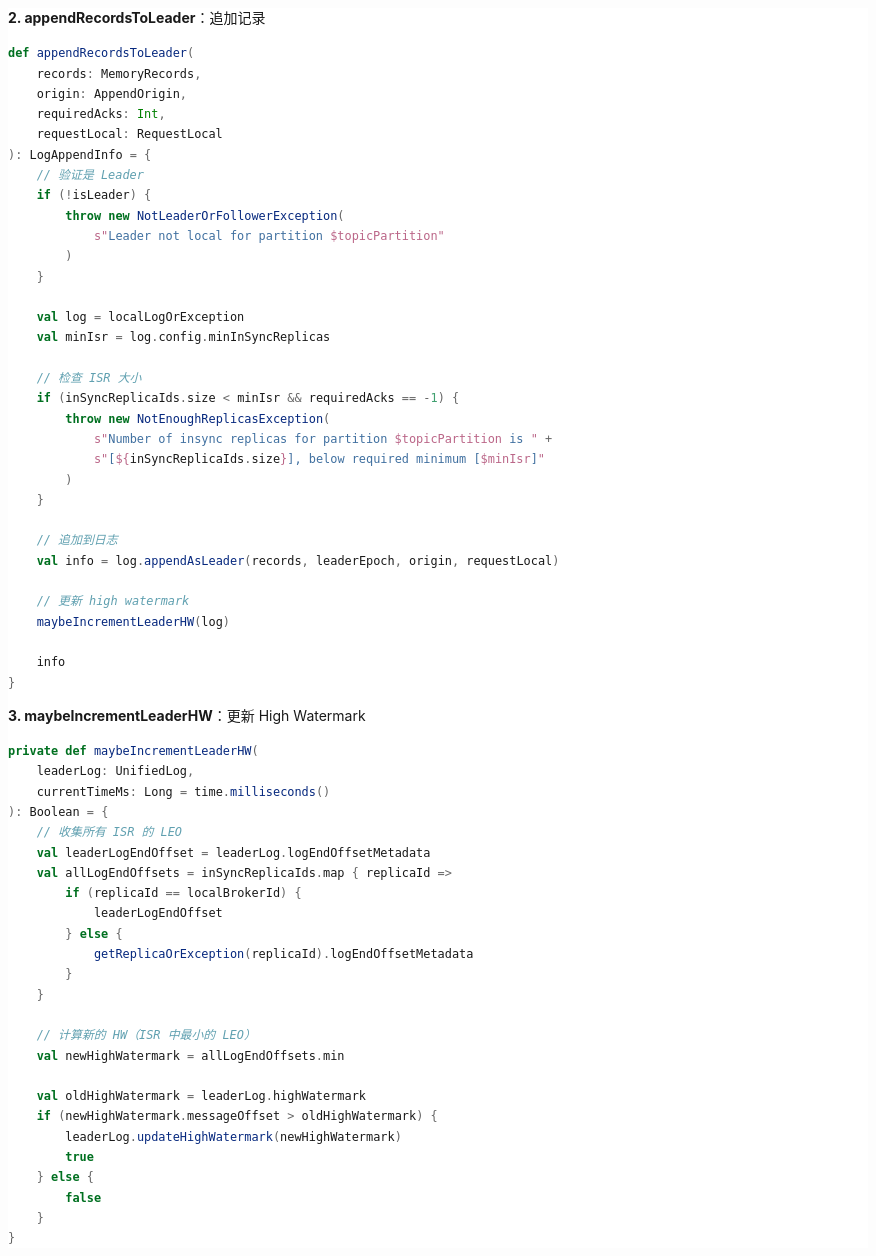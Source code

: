 **2. appendRecordsToLeader**：追加记录

```scala
def appendRecordsToLeader(
    records: MemoryRecords,
    origin: AppendOrigin,
    requiredAcks: Int,
    requestLocal: RequestLocal
): LogAppendInfo = {
    // 验证是 Leader
    if (!isLeader) {
        throw new NotLeaderOrFollowerException(
            s"Leader not local for partition $topicPartition"
        )
    }
    
    val log = localLogOrException
    val minIsr = log.config.minInSyncReplicas
    
    // 检查 ISR 大小
    if (inSyncReplicaIds.size < minIsr && requiredAcks == -1) {
        throw new NotEnoughReplicasException(
            s"Number of insync replicas for partition $topicPartition is " +
            s"[${inSyncReplicaIds.size}], below required minimum [$minIsr]"
        )
    }
    
    // 追加到日志
    val info = log.appendAsLeader(records, leaderEpoch, origin, requestLocal)
    
    // 更新 high watermark
    maybeIncrementLeaderHW(log)
    
    info
}
```

**3. maybeIncrementLeaderHW**：更新 High Watermark

```scala
private def maybeIncrementLeaderHW(
    leaderLog: UnifiedLog,
    currentTimeMs: Long = time.milliseconds()
): Boolean = {
    // 收集所有 ISR 的 LEO
    val leaderLogEndOffset = leaderLog.logEndOffsetMetadata
    val allLogEndOffsets = inSyncReplicaIds.map { replicaId =>
        if (replicaId == localBrokerId) {
            leaderLogEndOffset
        } else {
            getReplicaOrException(replicaId).logEndOffsetMetadata
        }
    }
    
    // 计算新的 HW（ISR 中最小的 LEO）
    val newHighWatermark = allLogEndOffsets.min
    
    val oldHighWatermark = leaderLog.highWatermark
    if (newHighWatermark.messageOffset > oldHighWatermark) {
        leaderLog.updateHighWatermark(newHighWatermark)
        true
    } else {
        false
    }
}
```